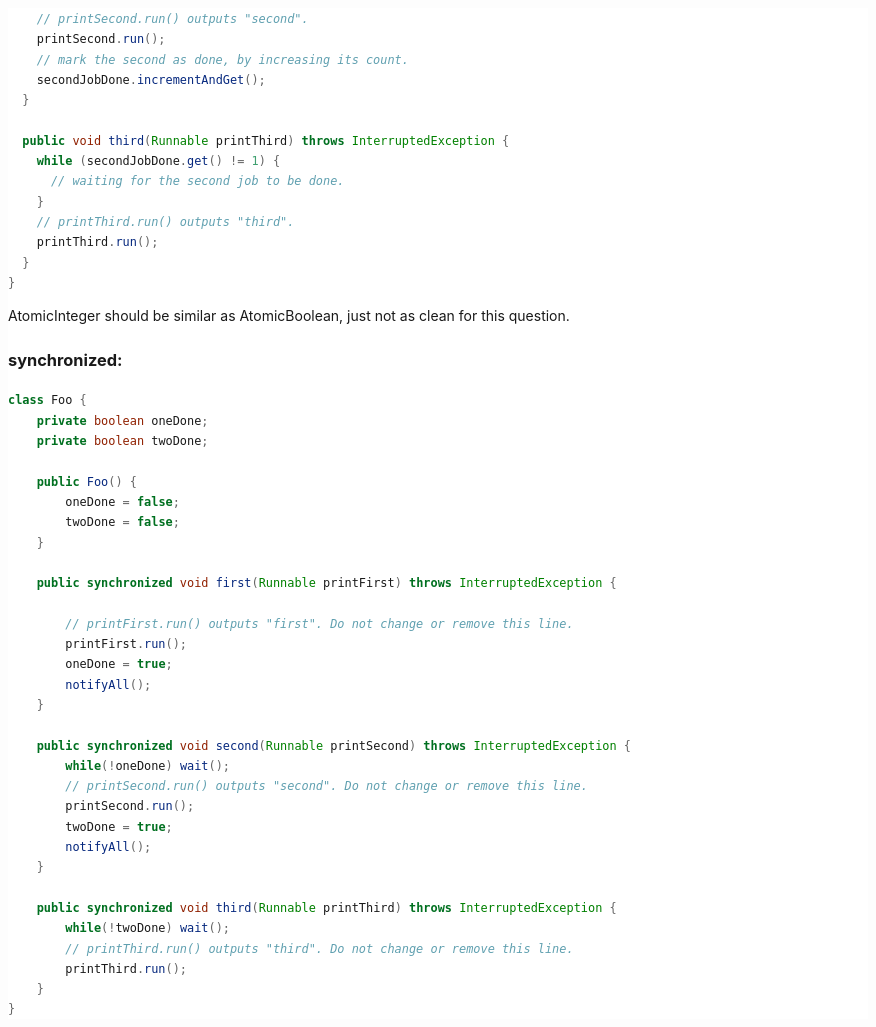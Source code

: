 ```java
    // printSecond.run() outputs "second".
    printSecond.run();
    // mark the second as done, by increasing its count.
    secondJobDone.incrementAndGet();
  }

  public void third(Runnable printThird) throws InterruptedException {
    while (secondJobDone.get() != 1) {
      // waiting for the second job to be done.
    }
    // printThird.run() outputs "third".
    printThird.run();
  }
}
```

AtomicInteger should be similar as AtomicBoolean, just not as clean for this question.

### synchronized:

```java
class Foo {
    private boolean oneDone;
    private boolean twoDone;
    
    public Foo() {
        oneDone = false;
        twoDone = false;
    }

    public synchronized void first(Runnable printFirst) throws InterruptedException {
        
        // printFirst.run() outputs "first". Do not change or remove this line.
        printFirst.run();
        oneDone = true;
        notifyAll();
    }

    public synchronized void second(Runnable printSecond) throws InterruptedException {
        while(!oneDone) wait();
        // printSecond.run() outputs "second". Do not change or remove this line.
        printSecond.run();
        twoDone = true;
        notifyAll();
    }

    public synchronized void third(Runnable printThird) throws InterruptedException {
        while(!twoDone) wait();
        // printThird.run() outputs "third". Do not change or remove this line.
        printThird.run();
    }
}
```